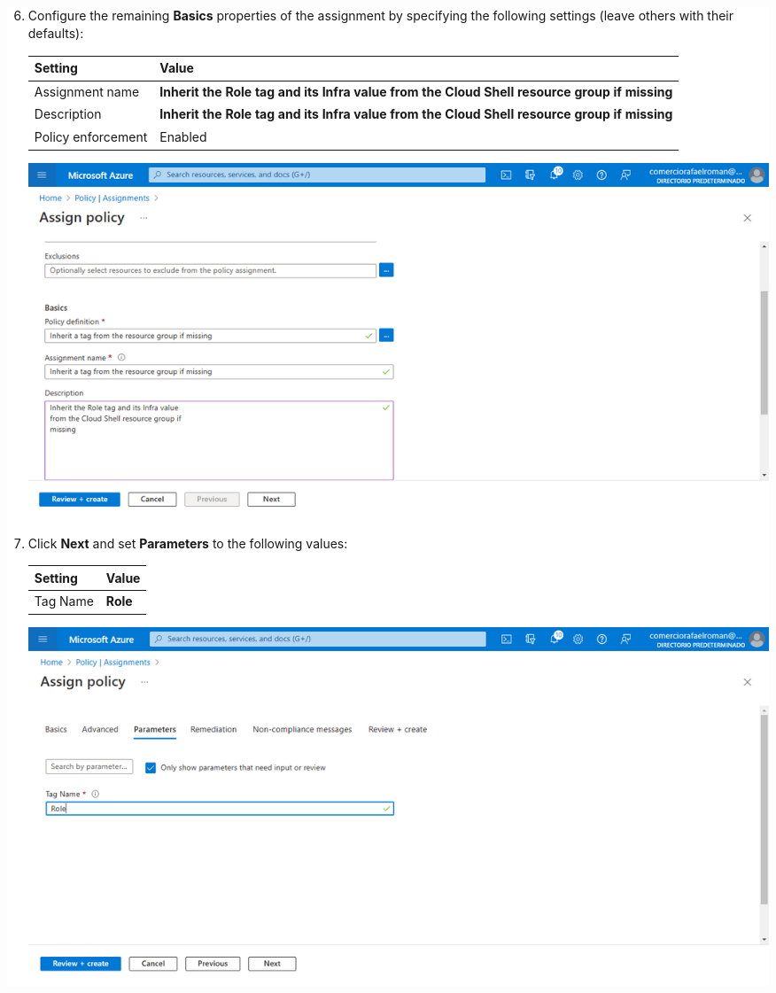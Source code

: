 6. Configure the remaining **Basics** properties of the assignment by specifying the following settings (leave others with their defaults):

   | Setting            | Value                                                        |
   | :----------------- | :----------------------------------------------------------- |
   | Assignment name    | **Inherit the Role tag and its Infra value from the Cloud Shell resource group if missing** |
   | Description        | **Inherit the Role tag and its Infra value from the Cloud Shell resource group if missing** |
   | Policy enforcement | Enabled                                                      |

   ![](img/img19.PNG)

7. Click **Next** and set **Parameters** to the following values:

   | Setting  | Value    |
   | :------- | :------- |
   | Tag Name | **Role** |

   ![](img/img20.PNG)
